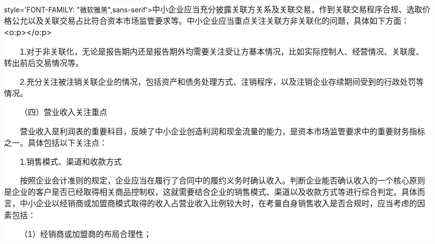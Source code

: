 style='FONT-FAMILY: "微软雅黑",sans-serif'><FONT 
size=3>中小企业应当充分披露关联方关系及关联交易，作到关联交易程序合规、选取价格公允以及关联交易占比符合资本市场监管要求等。中小企业应当重点关注关联方非关联化的问题，具体如下方面：<SPAN 
lang=EN-US><o:p></o:p></SPAN></FONT></SPAN></P>
<P class=doc-a 
style="BOX-SIZING: border-box; BACKGROUND: white; WORD-SPACING: 0px; ORPHANS: 2; WIDOWS: 2; MARGIN: 11.25pt 0cm 0pt; TEXT-INDENT: 24pt; font-variant-ligatures: normal; font-variant-caps: normal; -webkit-text-stroke-width: 0px; text-decoration-style: initial; text-decoration-color: initial"><A 
style="BOX-SIZING: border-box" name=No23_D1></A><FONT size=3><SPAN lang=EN-US 
style='FONT-FAMILY: "微软雅黑",sans-serif'>1.</SPAN><SPAN 
style='FONT-FAMILY: "微软雅黑",sans-serif'>对于非关联化，无论是报告期内还是报告期外均需要关注受让方基本情况，比如实际控制人、经营情况、关联度、转出前后交易情况等。<SPAN 
lang=EN-US><o:p></o:p></SPAN></SPAN></FONT></P>
<P class=doc-a 
style="BOX-SIZING: border-box; BACKGROUND: white; WORD-SPACING: 0px; ORPHANS: 2; WIDOWS: 2; MARGIN: 11.25pt 0cm 0pt; TEXT-INDENT: 24pt; font-variant-ligatures: normal; font-variant-caps: normal; -webkit-text-stroke-width: 0px; text-decoration-style: initial; text-decoration-color: initial"><A 
style="BOX-SIZING: border-box" name=No24_D2></A><FONT size=3><SPAN lang=EN-US 
style='FONT-FAMILY: "微软雅黑",sans-serif'>2.</SPAN><SPAN 
style='FONT-FAMILY: "微软雅黑",sans-serif'>充分关注被注销关联企业的情况，包括资产和债务处理方式、注销程序，以及注销企业存续期间受到的行政处罚等情况。<SPAN 
lang=EN-US><o:p></o:p></SPAN></SPAN></FONT></P>
<P class=doc-a 
style="BOX-SIZING: border-box; BACKGROUND: white; WORD-SPACING: 0px; ORPHANS: 2; WIDOWS: 2; MARGIN: 11.25pt 0cm 0pt; TEXT-INDENT: 24pt; font-variant-ligatures: normal; font-variant-caps: normal; -webkit-text-stroke-width: 0px; text-decoration-style: initial; text-decoration-color: initial"><A 
style="BOX-SIZING: border-box" name=No25_D4></A><SPAN 
style='FONT-FAMILY: "微软雅黑",sans-serif'><FONT size=3>（四）营业收入关注重点<SPAN 
lang=EN-US><o:p></o:p></SPAN></FONT></SPAN></P>
<P class=doc-a 
style="BOX-SIZING: border-box; BACKGROUND: white; WORD-SPACING: 0px; ORPHANS: 2; WIDOWS: 2; MARGIN: 11.25pt 0cm 0pt; TEXT-INDENT: 24pt; font-variant-ligatures: normal; font-variant-caps: normal; -webkit-text-stroke-width: 0px; text-decoration-style: initial; text-decoration-color: initial"><A 
style="BOX-SIZING: border-box" name=No26></A><SPAN 
style='FONT-FAMILY: "微软雅黑",sans-serif'><FONT 
size=3>营业收入是利润表的重要科目，反映了中小企业创造利润和现金流量的能力，是资本市场监管要求中的重要财务指标之一。具体包括以下关注点：<SPAN 
lang=EN-US><o:p></o:p></SPAN></FONT></SPAN></P>
<P class=doc-a 
style="BOX-SIZING: border-box; BACKGROUND: white; WORD-SPACING: 0px; ORPHANS: 2; WIDOWS: 2; MARGIN: 11.25pt 0cm 0pt; TEXT-INDENT: 24pt; font-variant-ligatures: normal; font-variant-caps: normal; -webkit-text-stroke-width: 0px; text-decoration-style: initial; text-decoration-color: initial"><A 
style="BOX-SIZING: border-box" name=No27_D1></A><FONT size=3><SPAN lang=EN-US 
style='FONT-FAMILY: "微软雅黑",sans-serif'>1.</SPAN><SPAN 
style='FONT-FAMILY: "微软雅黑",sans-serif'>销售模式、渠道和收款方式<SPAN 
lang=EN-US><o:p></o:p></SPAN></SPAN></FONT></P>
<P class=doc-a 
style="BOX-SIZING: border-box; BACKGROUND: white; WORD-SPACING: 0px; ORPHANS: 2; WIDOWS: 2; MARGIN: 11.25pt 0cm 0pt; TEXT-INDENT: 24pt; font-variant-ligatures: normal; font-variant-caps: normal; -webkit-text-stroke-width: 0px; text-decoration-style: initial; text-decoration-color: initial"><A 
style="BOX-SIZING: border-box" name=No28></A><SPAN 
style='FONT-FAMILY: "微软雅黑",sans-serif'><FONT 
size=3>按照企业会计准则的规定，企业应当在履行了合同中的履约义务时确认收入。判断企业能否确认收入的一个核心原则是企业的客户是否已经取得相关商品控制权，这就需要结合企业的销售模式、渠道以及收款方式等进行综合判定。具体而言，中小企业以经销商或加盟商模式取得的收入占营业收入比例较大时，在考量自身销售收入是否合规时，应当考虑的因素包括：<SPAN 
lang=EN-US><o:p></o:p></SPAN></FONT></SPAN></P>
<P class=doc-a 
style="BOX-SIZING: border-box; BACKGROUND: white; WORD-SPACING: 0px; ORPHANS: 2; WIDOWS: 2; MARGIN: 11.25pt 0cm 0pt; TEXT-INDENT: 24pt; font-variant-ligatures: normal; font-variant-caps: normal; -webkit-text-stroke-width: 0px; text-decoration-style: initial; text-decoration-color: initial"><A 
style="BOX-SIZING: border-box" name=No29_D1></A><SPAN 
style='FONT-FAMILY: "微软雅黑",sans-serif'><FONT size=3>（<SPAN 
lang=EN-US>1</SPAN>）经销商或加盟商的布局合理性；<SPAN 
lang=EN-US><o:p></o:p></SPAN></FONT></SPAN></P>
<P class=doc-a 
style="BOX-SIZING: border-box; BACKGROUND: white; WORD-SPACING: 0px; ORPHANS: 2; WIDOWS: 2; MARGIN: 11.25pt 0cm 0pt; TEXT-INDENT: 24pt; font-variant-ligatures: normal; font-variant-caps: normal; -webkit-text-stroke-width: 0px; text-decoration-style: initial; text-decoration-color: initial"><A 